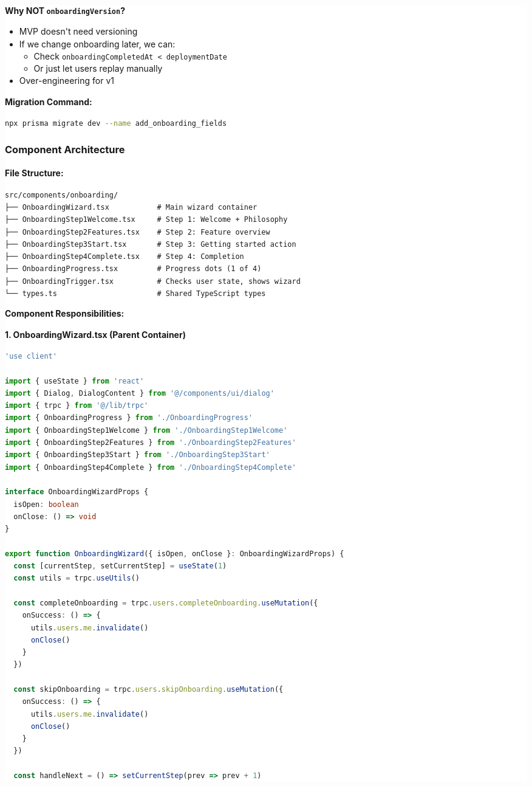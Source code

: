 **Why NOT `onboardingVersion`?**
- MVP doesn't need versioning
- If we change onboarding later, we can:
  - Check `onboardingCompletedAt < deploymentDate` 
  - Or just let users replay manually
- Over-engineering for v1

**Migration Command:**
```bash
npx prisma migrate dev --name add_onboarding_fields
```

### Component Architecture

**File Structure:**

```
src/components/onboarding/
├── OnboardingWizard.tsx           # Main wizard container
├── OnboardingStep1Welcome.tsx     # Step 1: Welcome + Philosophy
├── OnboardingStep2Features.tsx    # Step 2: Feature overview
├── OnboardingStep3Start.tsx       # Step 3: Getting started action
├── OnboardingStep4Complete.tsx    # Step 4: Completion
├── OnboardingProgress.tsx         # Progress dots (1 of 4)
├── OnboardingTrigger.tsx          # Checks user state, shows wizard
└── types.ts                       # Shared TypeScript types
```

**Component Responsibilities:**

**1. OnboardingWizard.tsx (Parent Container)**
```typescript
'use client'

import { useState } from 'react'
import { Dialog, DialogContent } from '@/components/ui/dialog'
import { trpc } from '@/lib/trpc'
import { OnboardingProgress } from './OnboardingProgress'
import { OnboardingStep1Welcome } from './OnboardingStep1Welcome'
import { OnboardingStep2Features } from './OnboardingStep2Features'
import { OnboardingStep3Start } from './OnboardingStep3Start'
import { OnboardingStep4Complete } from './OnboardingStep4Complete'

interface OnboardingWizardProps {
  isOpen: boolean
  onClose: () => void
}

export function OnboardingWizard({ isOpen, onClose }: OnboardingWizardProps) {
  const [currentStep, setCurrentStep] = useState(1)
  const utils = trpc.useUtils()
  
  const completeOnboarding = trpc.users.completeOnboarding.useMutation({
    onSuccess: () => {
      utils.users.me.invalidate()
      onClose()
    }
  })
  
  const skipOnboarding = trpc.users.skipOnboarding.useMutation({
    onSuccess: () => {
      utils.users.me.invalidate()
      onClose()
    }
  })
  
  const handleNext = () => setCurrentStep(prev => prev + 1)
```
